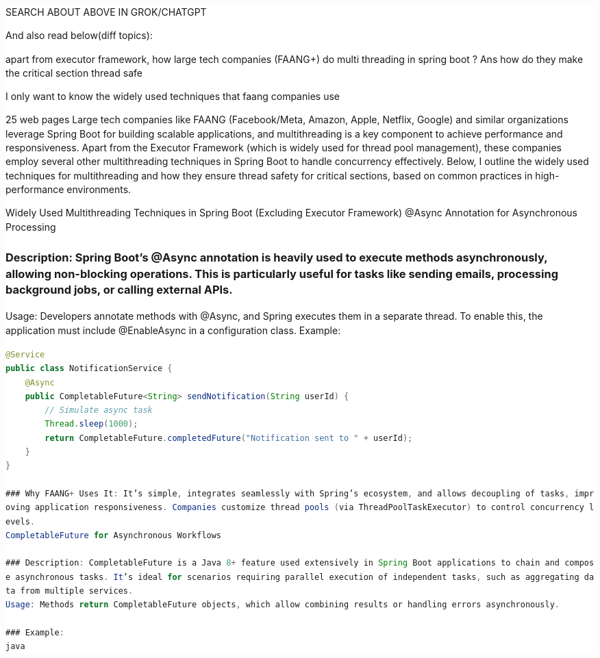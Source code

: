 SEARCH ABOUT ABOVE IN GROK/CHATGPT 


And also read below(diff topics):



apart from executor framework, how large tech companies (FAANG+) do multi threading in spring boot ? Ans how do they make the critical section thread safe

I only want to know the widely used techniques that faang companies use




25 web pages
Large tech companies like FAANG (Facebook/Meta, Amazon, Apple, Netflix, Google) and similar organizations leverage Spring Boot for building scalable applications, and multithreading is a key component to achieve performance and responsiveness. Apart from the Executor Framework (which is widely used for thread pool management), these companies employ several other multithreading techniques in Spring Boot to handle concurrency effectively. Below, I outline the widely used techniques for multithreading and how they ensure thread safety for critical sections, based on common practices in high-performance environments.

Widely Used Multithreading Techniques in Spring Boot (Excluding Executor Framework)
@Async Annotation for Asynchronous Processing

### Description: Spring Boot’s @Async annotation is heavily used to execute methods asynchronously, allowing non-blocking operations. This is particularly useful for tasks like sending emails, processing background jobs, or calling external APIs.
Usage: Developers annotate methods with @Async, and Spring executes them in a separate thread. To enable this, the application must include @EnableAsync in a configuration class.
Example:

```java
@Service
public class NotificationService {
    @Async
    public CompletableFuture<String> sendNotification(String userId) {
        // Simulate async task
        Thread.sleep(1000);
        return CompletableFuture.completedFuture("Notification sent to " + userId);
    }
}

### Why FAANG+ Uses It: It’s simple, integrates seamlessly with Spring’s ecosystem, and allows decoupling of tasks, improving application responsiveness. Companies customize thread pools (via ThreadPoolTaskExecutor) to control concurrency levels.
CompletableFuture for Asynchronous Workflows

### Description: CompletableFuture is a Java 8+ feature used extensively in Spring Boot applications to chain and compose asynchronous tasks. It’s ideal for scenarios requiring parallel execution of independent tasks, such as aggregating data from multiple services.
Usage: Methods return CompletableFuture objects, which allow combining results or handling errors asynchronously.

### Example:
java
```
